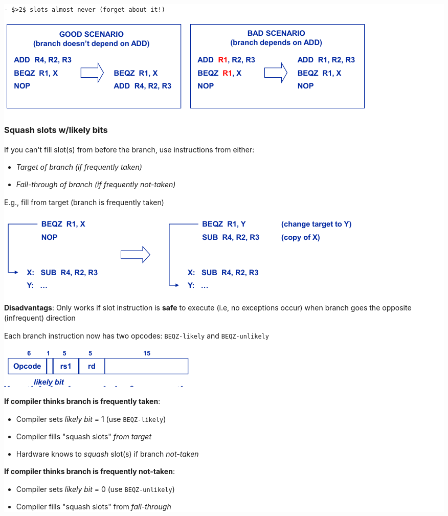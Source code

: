     - $>2$ slots almost never (forget about it!)

![Good case and bad case of using Delay Slots](./ILP_images/image_13.png)

### Squash slots w/likely bits

If you can't fill slot(s) from before the branch, use instructions from either:

- *Target of branch (if frequently taken)*

- *Fall-through of branch (if frequently not-taken)*

E.g., fill from target (branch is frequently taken)

![Target of branch for Squash slots](./ILP_images/image_14.png)

**Disadvantags**: Only works if slot instruction is **safe** to execute (i.e, no exceptions occur) when branch goes the opposite (infrequent) direction

Each branch instruction now has two opcodes: `BEQZ-likely` and `BEQZ-unlikely`

![Squash Slots with likely bit](./ILP_images/image_15.png)

**If compiler thinks branch is frequently taken**:

- Compiler sets *likely bit* = 1 (use `BEQZ-likely`)

- Compiler fills "squash slots" *from target*

- Hardware knows to *squash* slot(s) if branch *not-taken*

**If compiler thinks branch is frequently not-taken**:

- Compiler sets *likely bit* = 0 (use `BEQZ-unlikely`)

- Compiler fills "squash slots" from *fall-through*
